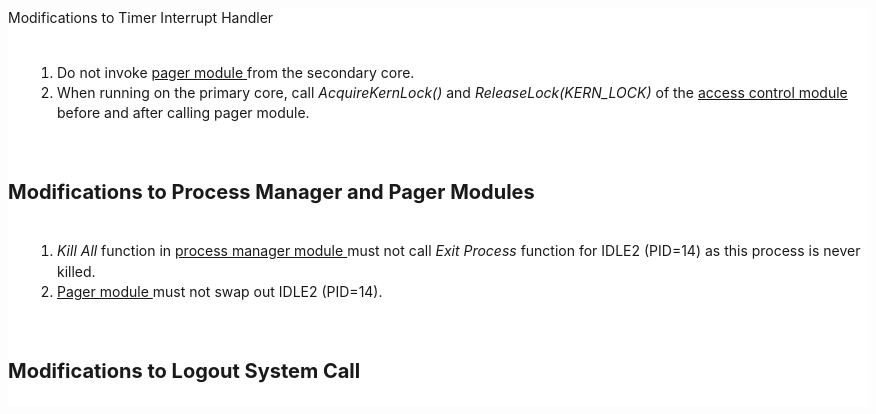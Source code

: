    Modifications to Timer Interrupt Handler
  </b>
  <br/>
  <br/>
  <ol style="margin-left:1.8em">
   <li>
    Do not invoke
    <a href="os_modules/Module_6.html" target="_blank">
     pager module
    </a>
    from the secondary core.
   </li>
   <li>
    When running on the primary core, call
    <i>
     AcquireKernLock()
    </i>
    and
    <i>
     ReleaseLock(KERN_LOCK)
    </i>
    of the
    <a href="os_modules/Module_8.html" target="_blank">
     access control module
    </a>
    before and after calling pager module.
   </li>
  </ol>
  <br/>
  <br/>
  <b style="font-size: 20px">
   Modifications to Process Manager and Pager Modules
  </b>
  <br/>
  <br/>
  <ol style="margin-left:1.8em">
   <li>
    <i>
     Kill All
    </i>
    function in
    <a href="os_modules/Module_1.html">
     process manager module
    </a>
    must not call
    <i>
     Exit Process
    </i>
    function for IDLE2 (PID=14) as this process is never killed.
   </li>
   <li>
    <a href="os_modules/Module_6.html" target="_blank">
     Pager module
    </a>
    must not swap out IDLE2 (PID=14).
   </li>
  </ol>
  <br/>
  <br/>
  <b style="font-size: 20px">
   Modifications to Logout System Call
  </b>
  <br/>
  <br/>